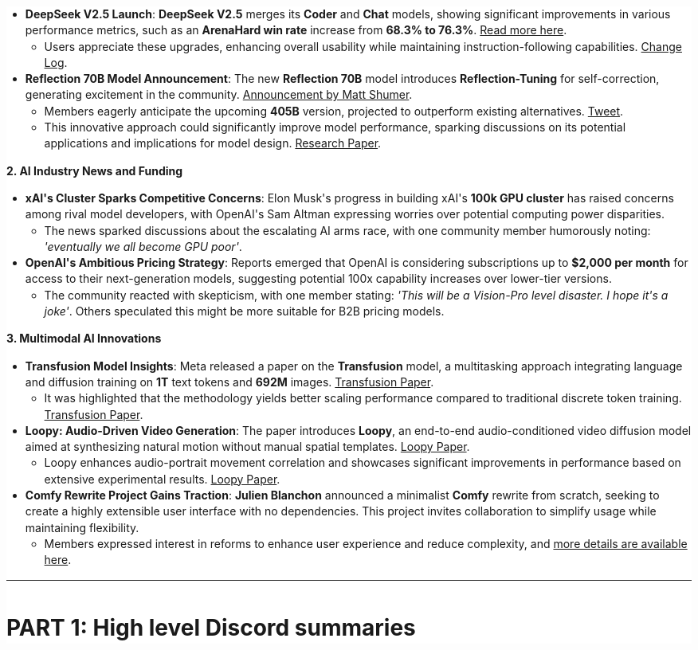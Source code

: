 - **DeepSeek V2.5 Launch**: **DeepSeek V2.5** merges its **Coder** and **Chat** models, showing significant improvements in various performance metrics, such as an **ArenaHard win rate** increase from **68.3% to 76.3%**. [Read more here](https://platform.deepseek.com/api-docs/news/news0802/).
  - Users appreciate these upgrades, enhancing overall usability while maintaining instruction-following capabilities. [Change Log](https://platform.deepseek.com/api-docs/updates).
- **Reflection 70B Model Announcement**: The new **Reflection 70B** model introduces **Reflection-Tuning** for self-correction, generating excitement in the community. [Announcement by Matt Shumer](https://x.com/mattshumer_/status/1831767014341538166?s=46&t=2a7uDiV3mox9o-E5jIFbLQ).
  - Members eagerly anticipate the upcoming **405B** version, projected to outperform existing alternatives. [Tweet](https://x.com/mattshumer_/status/1831767014341538166?t=MKrJQ-X4VjS_MpTLpP4jDg&s=19).
  - This innovative approach could significantly improve model performance, sparking discussions on its potential applications and implications for model design. [Research Paper](https://openreview.net/forum?id=xaqoZZqkPU).

**2. AI Industry News and Funding**

- **xAI's Cluster Sparks Competitive Concerns**: Elon Musk's progress in building xAI's **100k GPU cluster** has raised concerns among rival model developers, with OpenAI's Sam Altman expressing worries over potential computing power disparities.
   - The news sparked discussions about the escalating AI arms race, with one community member humorously noting: *'eventually we all become GPU poor'*.
- **OpenAI's Ambitious Pricing Strategy**: Reports emerged that OpenAI is considering subscriptions up to **$2,000 per month** for access to their next-generation models, suggesting potential 100x capability increases over lower-tier versions.
   - The community reacted with skepticism, with one member stating: *'This will be a Vision-Pro level disaster. I hope it's a joke'*. Others speculated this might be more suitable for B2B pricing models.

**3. Multimodal AI Innovations**

- **Transfusion Model Insights**: Meta released a paper on the **Transfusion** model, a multitasking approach integrating language and diffusion training on **1T** text tokens and **692M** images. [Transfusion Paper](https://www.arxiv.org/abs/2408.11039).
  - It was highlighted that the methodology yields better scaling performance compared to traditional discrete token training. [Transfusion Paper](https://www.arxiv.org/abs/2408.11039).
- **Loopy: Audio-Driven Video Generation**: The paper introduces **Loopy**, an end-to-end audio-conditioned video diffusion model aimed at synthesizing natural motion without manual spatial templates. [Loopy Paper](https://huggingface.co/papers/2409.02634).
  - Loopy enhances audio-portrait movement correlation and showcases significant improvements in performance based on extensive experimental results. [Loopy Paper](https://huggingface.co/papers/2409.02634).
- **Comfy Rewrite Project Gains Traction**: **Julien Blanchon** announced a minimalist **Comfy** rewrite from scratch, seeking to create a highly extensible user interface with no dependencies. This project invites collaboration to simplify usage while maintaining flexibility.
  - Members expressed interest in reforms to enhance user experience and reduce complexity, and [more details are available here](https://x.com/JulienBlanchon/status/1831719118434709868).


---

# PART 1: High level Discord summaries

